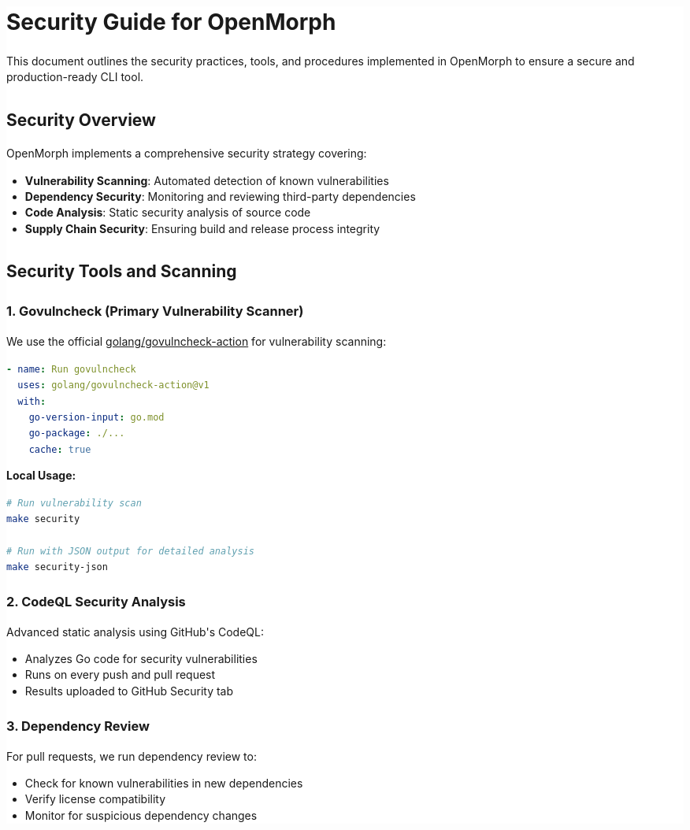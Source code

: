 # Security Guide for OpenMorph

This document outlines the security practices, tools, and procedures implemented in OpenMorph to ensure a secure and production-ready CLI tool.

## Security Overview

OpenMorph implements a comprehensive security strategy covering:

- **Vulnerability Scanning**: Automated detection of known vulnerabilities
- **Dependency Security**: Monitoring and reviewing third-party dependencies
- **Code Analysis**: Static security analysis of source code
- **Supply Chain Security**: Ensuring build and release process integrity

## Security Tools and Scanning

### 1. Govulncheck (Primary Vulnerability Scanner)

We use the official [golang/govulncheck-action](https://github.com/golang/govulncheck-action) for vulnerability scanning:

```yaml
- name: Run govulncheck
  uses: golang/govulncheck-action@v1
  with:
    go-version-input: go.mod
    go-package: ./...
    cache: true
```

**Local Usage:**

```bash
# Run vulnerability scan
make security

# Run with JSON output for detailed analysis
make security-json
```

### 2. CodeQL Security Analysis

Advanced static analysis using GitHub's CodeQL:

- Analyzes Go code for security vulnerabilities
- Runs on every push and pull request
- Results uploaded to GitHub Security tab

### 3. Dependency Review

For pull requests, we run dependency review to:

- Check for known vulnerabilities in new dependencies
- Verify license compatibility
- Monitor for suspicious dependency changes
